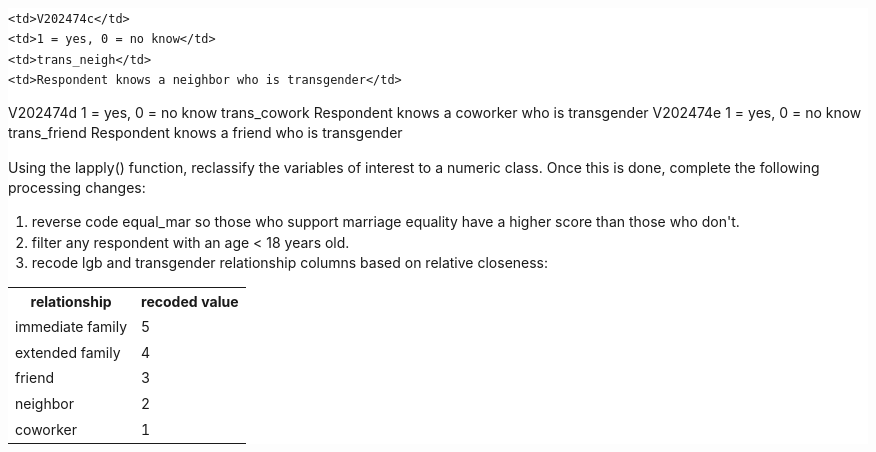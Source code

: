     <td>V202474c</td>
    <td>1 = yes, 0 = no know</td>
    <td>trans_neigh</td>
    <td>Respondent knows a neighbor who is transgender</td>
  </tr>
  <tr>
    <td>V202474d</td>
    <td>1 = yes, 0 = no know</td>
    <td>trans_cowork</td>
    <td>Respondent knows a coworker who is transgender</td>
  </tr>
  <tr>
    <td>V202474e</td>
    <td>1 = yes, 0 = no know</td>
    <td>trans_friend</td>
    <td>Respondent knows a friend who is transgender</td>
  </tr>
  <tr>
</table>

Using the lapply() function, reclassify the variables of interest to a numeric class. Once this is done, complete the following processing changes:

1) reverse code equal_mar so those who support marriage equality have a higher score than those who don't.
2) filter any respondent with an age < 18 years old.
3) recode lgb and transgender relationship columns based on relative closeness:

<table>
<tr>
  <th>relationship</th>
  <th>recoded value</th> 
</tr>
<tr>
  <td>immediate family</td>
  <td>5</td>
</tr>
<tr>
  <td>extended family</td>
  <td>4</td>
</tr>
<tr>
  <td>friend</td>
  <td>3</td>
</tr>
<tr>
  <td>neighbor</td>
  <td>2</td>
</tr>
<tr>
  <td>coworker</td>
  <td>1</td>
</tr>
</table> 
